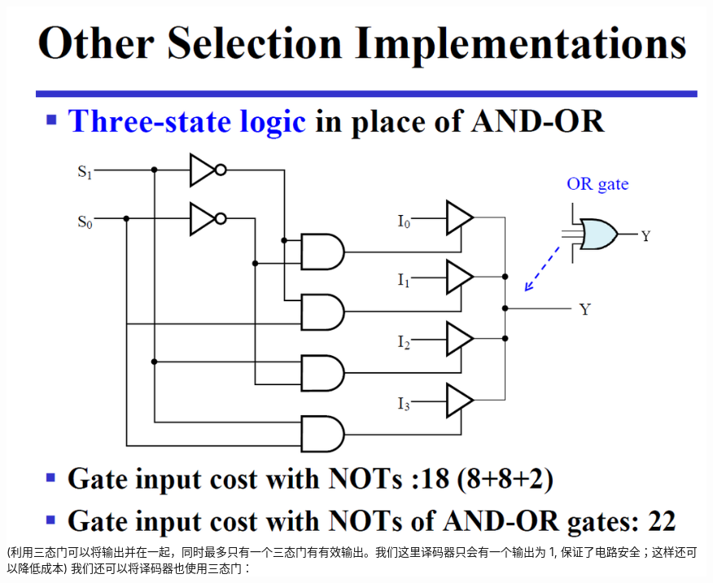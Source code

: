 ![3.7](3.7.png)
(利用三态门可以将输出并在一起，同时最多只有一个三态门有有效输出。我们这里译码器只会有一个输出为 1, 保证了电路安全；这样还可以降低成本)
我们还可以将译码器也使用三态门：